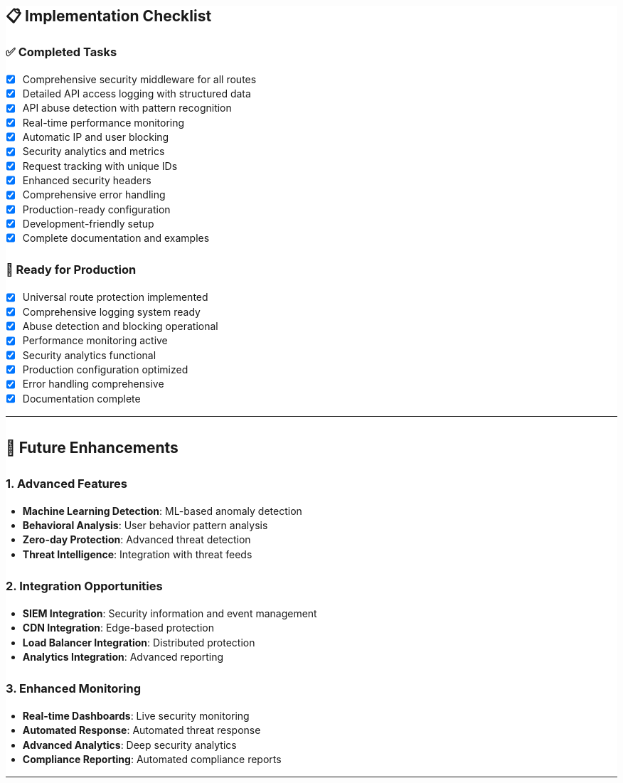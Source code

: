 
## **📋 Implementation Checklist**

### **✅ Completed Tasks**
- [x] Comprehensive security middleware for all routes
- [x] Detailed API access logging with structured data
- [x] API abuse detection with pattern recognition
- [x] Real-time performance monitoring
- [x] Automatic IP and user blocking
- [x] Security analytics and metrics
- [x] Request tracking with unique IDs
- [x] Enhanced security headers
- [x] Comprehensive error handling
- [x] Production-ready configuration
- [x] Development-friendly setup
- [x] Complete documentation and examples

### **🚀 Ready for Production**
- [x] Universal route protection implemented
- [x] Comprehensive logging system ready
- [x] Abuse detection and blocking operational
- [x] Performance monitoring active
- [x] Security analytics functional
- [x] Production configuration optimized
- [x] Error handling comprehensive
- [x] Documentation complete

---

## **🔮 Future Enhancements**

### **1. Advanced Features**
- **Machine Learning Detection**: ML-based anomaly detection
- **Behavioral Analysis**: User behavior pattern analysis
- **Zero-day Protection**: Advanced threat detection
- **Threat Intelligence**: Integration with threat feeds

### **2. Integration Opportunities**
- **SIEM Integration**: Security information and event management
- **CDN Integration**: Edge-based protection
- **Load Balancer Integration**: Distributed protection
- **Analytics Integration**: Advanced reporting

### **3. Enhanced Monitoring**
- **Real-time Dashboards**: Live security monitoring
- **Automated Response**: Automated threat response
- **Advanced Analytics**: Deep security analytics
- **Compliance Reporting**: Automated compliance reports

---